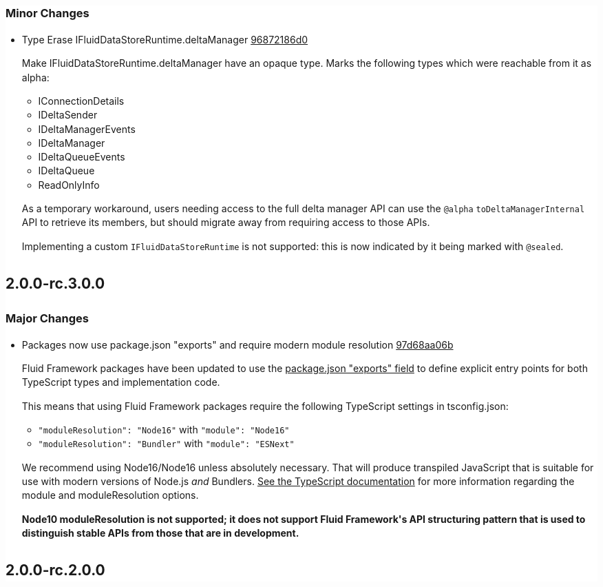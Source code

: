 ### Minor Changes

- Type Erase IFluidDataStoreRuntime.deltaManager [96872186d0](https://github.com/microsoft/FluidFramework/commit/96872186d0d0f245c1fece7d19b3743e501679b6)

  Make IFluidDataStoreRuntime.deltaManager have an opaque type.
  Marks the following types which were reachable from it as alpha:

  - IConnectionDetails
  - IDeltaSender
  - IDeltaManagerEvents
  - IDeltaManager
  - IDeltaQueueEvents
  - IDeltaQueue
  - ReadOnlyInfo

  As a temporary workaround, users needing access to the full delta manager API can use the `@alpha` `toDeltaManagerInternal` API to retrieve its members, but should migrate away from requiring access to those APIs.

  Implementing a custom `IFluidDataStoreRuntime` is not supported: this is now indicated by it being marked with `@sealed`.

## 2.0.0-rc.3.0.0

### Major Changes

- Packages now use package.json "exports" and require modern module resolution [97d68aa06b](https://github.com/microsoft/FluidFramework/commit/97d68aa06bd5c022ecb026655814aea222a062ae)

  Fluid Framework packages have been updated to use the [package.json "exports"
  field](https://nodejs.org/docs/latest-v18.x/api/packages.html#exports) to define explicit entry points for both
  TypeScript types and implementation code.

  This means that using Fluid Framework packages require the following TypeScript settings in tsconfig.json:

  - `"moduleResolution": "Node16"` with `"module": "Node16"`
  - `"moduleResolution": "Bundler"` with `"module": "ESNext"`

  We recommend using Node16/Node16 unless absolutely necessary. That will produce transpiled JavaScript that is suitable
  for use with modern versions of Node.js _and_ Bundlers.
  [See the TypeScript documentation](https://www.typescriptlang.org/tsconfig#moduleResolution) for more information
  regarding the module and moduleResolution options.

  **Node10 moduleResolution is not supported; it does not support Fluid Framework's API structuring pattern that is used
  to distinguish stable APIs from those that are in development.**

## 2.0.0-rc.2.0.0
